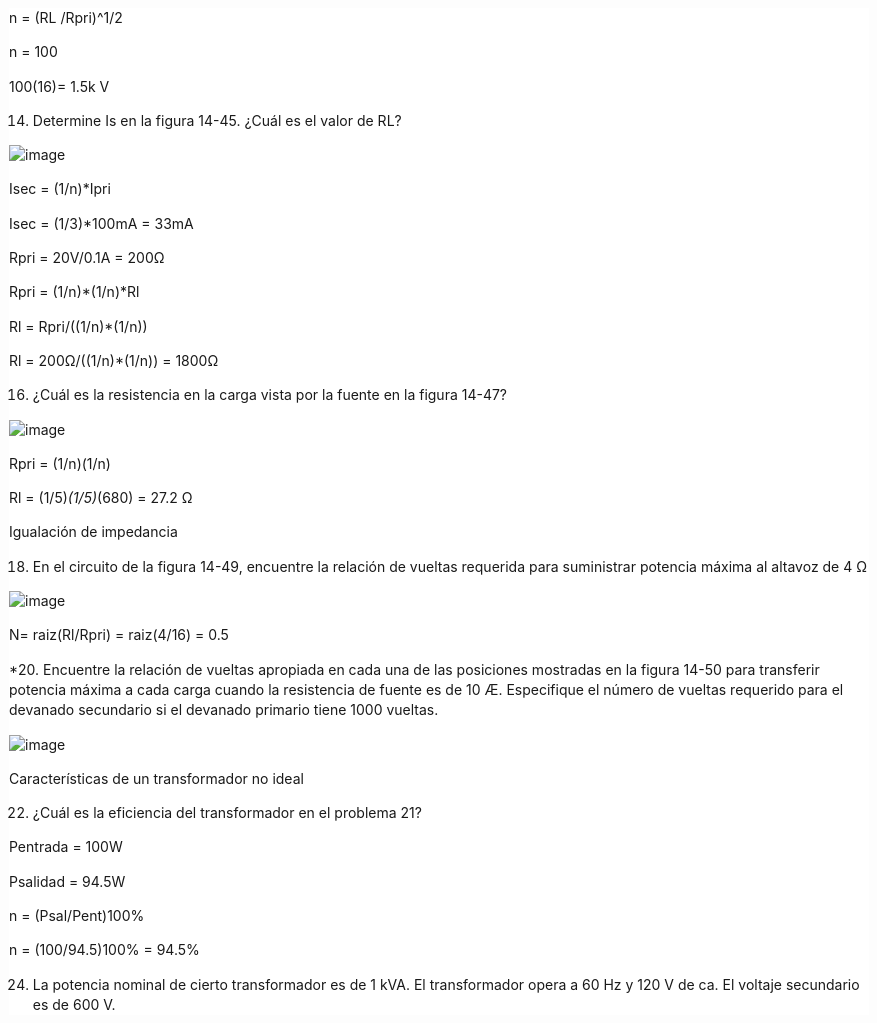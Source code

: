 n = (RL /Rpri)^1/2

n = 100

100(16)= 1.5k V 

14. Determine Is en la figura 14-45. ¿Cuál es el valor de RL?
 
 ![image](https://user-images.githubusercontent.com/105259459/185402562-b3fe7c04-1166-4528-91d1-7d45c2cb53f8.png)

Isec = (1/n)*Ipri

Isec = (1/3)*100mA = 33mA

Rpri = 20V/0.1A = 200Ω

Rpri = (1/n)*(1/n)*Rl

Rl = Rpri/((1/n)*(1/n))

Rl = 200Ω/((1/n)*(1/n)) = 1800Ω

16. ¿Cuál es la resistencia en la carga vista por la fuente en la figura 14-47?
 
 ![image](https://user-images.githubusercontent.com/105259459/185402611-fb19d15c-7e40-4f21-ab8c-bf7652d5322d.png)

Rpri = (1/n)(1/n)

Rl = (1/5)*(1/5)*(680) = 27.2 Ω

Igualación de impedancia

18. En el circuito de la figura 14-49, encuentre la relación de vueltas requerida para suministrar potencia
máxima al altavoz de 4 Ω

 ![image](https://user-images.githubusercontent.com/105259459/185402735-e1bbf04e-0421-4ec3-9437-f3ba103044e8.png)

N= raiz(Rl/Rpri) = raiz(4/16) = 0.5

*20. Encuentre la relación de vueltas apropiada en cada una de las posiciones mostradas en la figura 14-50 para transferir potencia máxima a cada carga cuando la resistencia de fuente es de 10 Æ. Especifique el número de vueltas requerido para el devanado secundario si el devanado primario tiene 1000 vueltas.

![image](https://user-images.githubusercontent.com/105259459/185402775-7d73dd2a-7798-40c4-933a-9618d8a22e0b.png)

Características de un transformador no ideal

22. ¿Cuál es la eficiencia del transformador en el problema 21?

Pentrada = 100W

Psalidad = 94.5W

n = (Psal/Pent)100%

n = (100/94.5)100% = 94.5%

24. La potencia nominal de cierto transformador es de 1 kVA. El transformador opera a 60 Hz y 120 V de
ca. El voltaje secundario es de 600 V.
